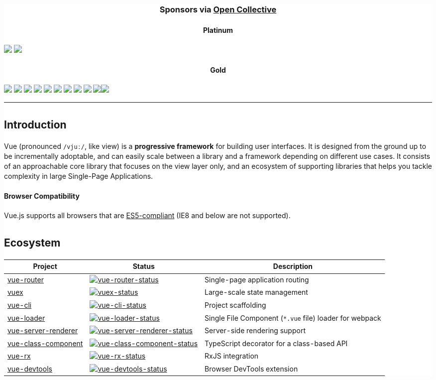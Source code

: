 
<h3 align="center">Sponsors via <a href="https://opencollective.com/vuejs">Open Collective</a></h3>

<h4 align="center">Platinum</h4>

<a href="https://opencollective.com/vuejs/tiers/platinum-sponsors/0/website" target="_blank" rel="noopener noreferrer"><img src="https://opencollective.com/vuejs/tiers/platinum-sponsors/0/avatar.svg?sanitize=true"></a>
<a href="https://opencollective.com/vuejs/tiers/platinum-sponsors/1/website" target="_blank" rel="noopener noreferrer"><img src="https://opencollective.com/vuejs/tiers/platinum-sponsors/1/avatar.svg?sanitize=true"></a>

<h4 align="center">Gold</h4>

<a href="https://opencollective.com/vuejs/tiers/gold-sponsors/0/website" target="_blank" rel="noopener noreferrer"><img src="https://opencollective.com/vuejs/tiers/gold-sponsors/0/avatar.svg?sanitize=true" height="60px"></a>
<a href="https://opencollective.com/vuejs/tiers/gold-sponsors/1/website" target="_blank" rel="noopener noreferrer"><img src="https://opencollective.com/vuejs/tiers/gold-sponsors/1/avatar.svg?sanitize=true" height="60px"></a>
<a href="https://opencollective.com/vuejs/tiers/gold-sponsors/2/website" target="_blank" rel="noopener noreferrer"><img src="https://opencollective.com/vuejs/tiers/gold-sponsors/2/avatar.svg?sanitize=true" height="60px"></a>
<a href="https://opencollective.com/vuejs/tiers/gold-sponsors/3/website" target="_blank" rel="noopener noreferrer"><img src="https://opencollective.com/vuejs/tiers/gold-sponsors/3/avatar.svg?sanitize=true" height="60px"></a>
<a href="https://opencollective.com/vuejs/tiers/gold-sponsors/4/website" target="_blank" rel="noopener noreferrer"><img src="https://opencollective.com/vuejs/tiers/gold-sponsors/4/avatar.svg?sanitize=true" height="60px"></a>
<a href="https://opencollective.com/vuejs/tiers/gold-sponsors/5/website" target="_blank" rel="noopener noreferrer"><img src="https://opencollective.com/vuejs/tiers/gold-sponsors/5/avatar.svg?sanitize=true" height="60px"></a>
<a href="https://opencollective.com/vuejs/tiers/gold-sponsors/6/website" target="_blank" rel="noopener noreferrer"><img src="https://opencollective.com/vuejs/tiers/gold-sponsors/6/avatar.svg?sanitize=true" height="60px"></a>
<a href="https://opencollective.com/vuejs/tiers/gold-sponsors/7/website" target="_blank" rel="noopener noreferrer"><img src="https://opencollective.com/vuejs/tiers/gold-sponsors/7/avatar.svg?sanitize=true" height="60px"></a>
<a href="https://opencollective.com/vuejs/tiers/gold-sponsors/8/website" target="_blank" rel="noopener noreferrer"><img src="https://opencollective.com/vuejs/tiers/gold-sponsors/8/avatar.svg?sanitize=true" height="60px"></a>
<a href="https://opencollective.com/vuejs/tiers/gold-sponsors/9/website" target="_blank" rel="noopener noreferrer"><img src="https://opencollective.com/vuejs/tiers/gold-sponsors/9/avatar.svg?sanitize=true" height="60px"></a><a href="https://opencollective.com/vuejs/tiers/gold-sponsors/10/website" target="_blank" rel="noopener noreferrer"><img src="https://opencollective.com/vuejs/tiers/gold-sponsors/10/avatar.svg?sanitize=true" height="60px"></a>

---

## Introduction

Vue (pronounced `/vjuː/`, like view) is a **progressive framework** for building user interfaces. It is designed from the ground up to be incrementally adoptable, and can easily scale between a library and a framework depending on different use cases. It consists of an approachable core library that focuses on the view layer only, and an ecosystem of supporting libraries that helps you tackle complexity in large Single-Page Applications.

#### Browser Compatibility

Vue.js supports all browsers that are [ES5-compliant](https://kangax.github.io/compat-table/es5/) (IE8 and below are not supported).

## Ecosystem

| Project | Status | Description |
|---------|--------|-------------|
| [vue-router]          | [![vue-router-status]][vue-router-package] | Single-page application routing |
| [vuex]                | [![vuex-status]][vuex-package] | Large-scale state management |
| [vue-cli]             | [![vue-cli-status]][vue-cli-package] | Project scaffolding |
| [vue-loader]          | [![vue-loader-status]][vue-loader-package] | Single File Component (`*.vue` file) loader for webpack |
| [vue-server-renderer] | [![vue-server-renderer-status]][vue-server-renderer-package] | Server-side rendering support |
| [vue-class-component] | [![vue-class-component-status]][vue-class-component-package] | TypeScript decorator for a class-based API |
| [vue-rx]              | [![vue-rx-status]][vue-rx-package] | RxJS integration |
| [vue-devtools]        | [![vue-devtools-status]][vue-devtools-package] | Browser DevTools extension |


[vue-router]: https://github.com/vuejs/vue-router
[vuex]: https://github.com/vuejs/vuex
[vue-cli]: https://github.com/vuejs/vue-cli
[vue-loader]: https://github.com/vuejs/vue-loader
[vue-server-renderer]: https://github.com/vuejs/vue/tree/dev/packages/vue-server-renderer
[vue-class-component]: https://github.com/vuejs/vue-class-component
[vue-rx]: https://github.com/vuejs/vue-rx
[vue-devtools]:  https://github.com/vuejs/vue-devtools
[vue-router-status]: https://img.shields.io/npm/v/vue-router.svg
[vuex-status]: https://img.shields.io/npm/v/vuex.svg
[vue-cli-status]: https://img.shields.io/npm/v/@vue/cli.svg
[vue-loader-status]: https://img.shields.io/npm/v/vue-loader.svg
[vue-server-renderer-status]: https://img.shields.io/npm/v/vue-server-renderer.svg
[vue-class-component-status]: https://img.shields.io/npm/v/vue-class-component.svg
[vue-rx-status]: https://img.shields.io/npm/v/vue-rx.svg
[vue-devtools-status]: https://img.shields.io/chrome-web-store/v/nhdogjmejiglipccpnnnanhbledajbpd.svg
[vue-router-package]: https://npmjs.com/package/vue-router
[vuex-package]: https://npmjs.com/package/vuex
[vue-cli-package]: https://npmjs.com/package/@vue/cli
[vue-loader-package]: https://npmjs.com/package/vue-loader
[vue-server-renderer-package]: https://npmjs.com/package/vue-server-renderer
[vue-class-component-package]: https://npmjs.com/package/vue-class-component
[vue-rx-package]: https://npmjs.com/package/vue-rx
[vue-devtools-package]: https://chrome.google.com/webstore/detail/vuejs-devtools/nhdogjmejiglipccpnnnanhbledajbpd